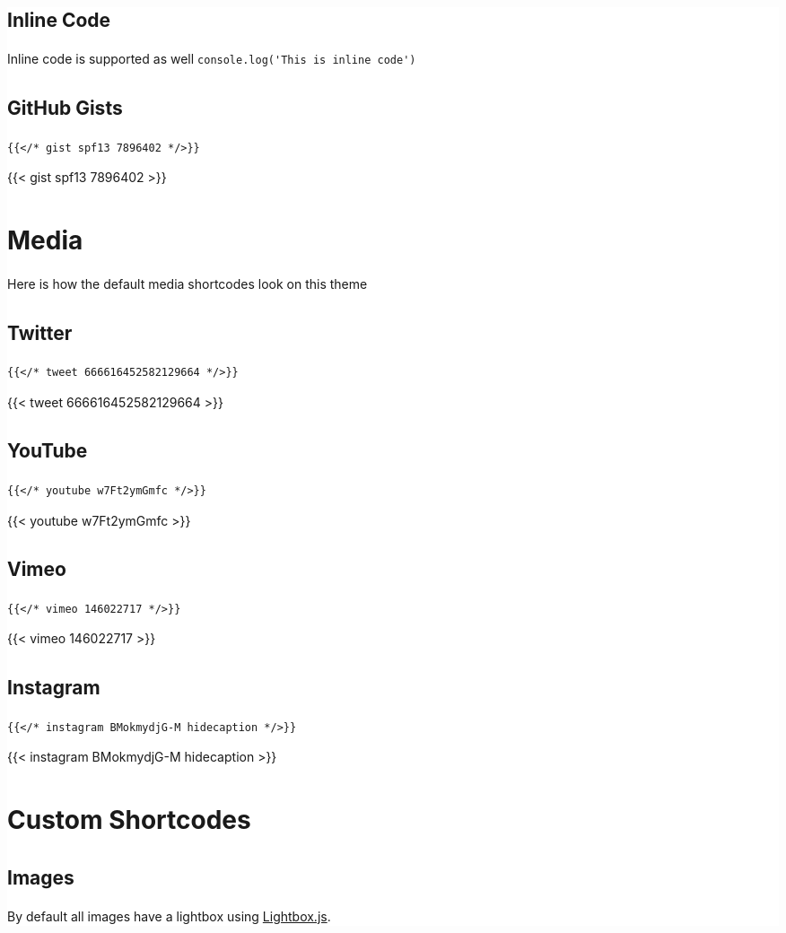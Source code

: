 ## Inline Code

Inline code is supported as well `console.log('This is inline code')`

## GitHub Gists

```
{{</* gist spf13 7896402 */>}}
```
{{< gist spf13 7896402 >}}

# Media

Here is how the default media shortcodes look on this theme

## Twitter

```
{{</* tweet 666616452582129664 */>}}
```
{{< tweet 666616452582129664 >}}

## YouTube

```
{{</* youtube w7Ft2ymGmfc */>}}
```
{{< youtube w7Ft2ymGmfc >}}

## Vimeo

```
{{</* vimeo 146022717 */>}}
```
{{< vimeo 146022717 >}}


## Instagram

```
{{</* instagram BMokmydjG-M hidecaption */>}}
```

{{< instagram BMokmydjG-M hidecaption >}}

# Custom Shortcodes

## Images

By default all images have a lightbox using [Lightbox.js](http://lokeshdhakar.com/projects/lightbox2/).
